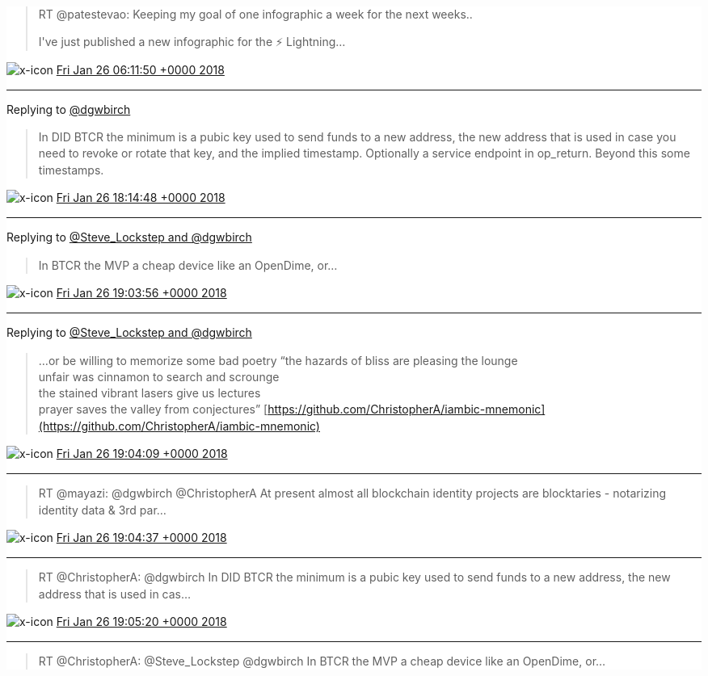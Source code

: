> RT @patestevao: Keeping my goal of one infographic a week for the next weeks..   
>   
> I've just published a new infographic for the ⚡️ Lightning…

<img src="{{ site.url }}{{ site.baseurl }}/assets/images/media/tweet.ico" alt="x-icon" width="30" /> [Fri Jan 26 06:11:50 +0000 2018](https://twitter.com/ChristopherA/status/956771642008518656)

----

Replying to [@dgwbirch](https://twitter.com/dgwbirch/status/956585048844664832)

> In DID BTCR the minimum is a pubic key used to send funds to a new address, the new address that is used in case you need to revoke or rotate that key, and the implied timestamp. Optionally a service endpoint in op_return. Beyond this some timestamps.

<img src="{{ site.url }}{{ site.baseurl }}/assets/images/media/tweet.ico" alt="x-icon" width="30" /> [Fri Jan 26 18:14:48 +0000 2018](https://twitter.com/ChristopherA/status/956953585702465536)

----

Replying to [@Steve_Lockstep and @dgwbirch](https://twitter.com/Steve_Lockstep/status/956783964613525504)

> In BTCR the MVP a cheap device like an OpenDime, or…

<img src="{{ site.url }}{{ site.baseurl }}/assets/images/media/tweet.ico" alt="x-icon" width="30" /> [Fri Jan 26 19:03:56 +0000 2018](https://twitter.com/ChristopherA/status/956965947805335552)

----

Replying to [@Steve_Lockstep and @dgwbirch](https://twitter.com/ChristopherA/status/956965947805335552)

> …or be willing to memorize some bad poetry “the hazards of bliss are pleasing the lounge  
> unfair was cinnamon to search and scrounge  
> the stained vibrant lasers give us lectures  
> prayer saves the valley from conjectures” [https://github.com/ChristopherA/iambic-mnemonic](https://github.com/ChristopherA/iambic-mnemonic)

<img src="{{ site.url }}{{ site.baseurl }}/assets/images/media/tweet.ico" alt="x-icon" width="30" /> [Fri Jan 26 19:04:09 +0000 2018](https://twitter.com/ChristopherA/status/956966002973032449)

----

> RT @mayazi: @dgwbirch @ChristopherA At present almost all blockchain identity projects are blocktaries - notarizing identity data &amp; 3rd par…

<img src="{{ site.url }}{{ site.baseurl }}/assets/images/media/tweet.ico" alt="x-icon" width="30" /> [Fri Jan 26 19:04:37 +0000 2018](https://twitter.com/ChristopherA/status/956966122317791232)

----

> RT @ChristopherA: @dgwbirch In DID BTCR the minimum is a pubic key used to send funds to a new address, the new address that is used in cas…

<img src="{{ site.url }}{{ site.baseurl }}/assets/images/media/tweet.ico" alt="x-icon" width="30" /> [Fri Jan 26 19:05:20 +0000 2018](https://twitter.com/ChristopherA/status/956966300751818752)

----

> RT @ChristopherA: @Steve_Lockstep @dgwbirch In BTCR the MVP a cheap device like an OpenDime, or…
